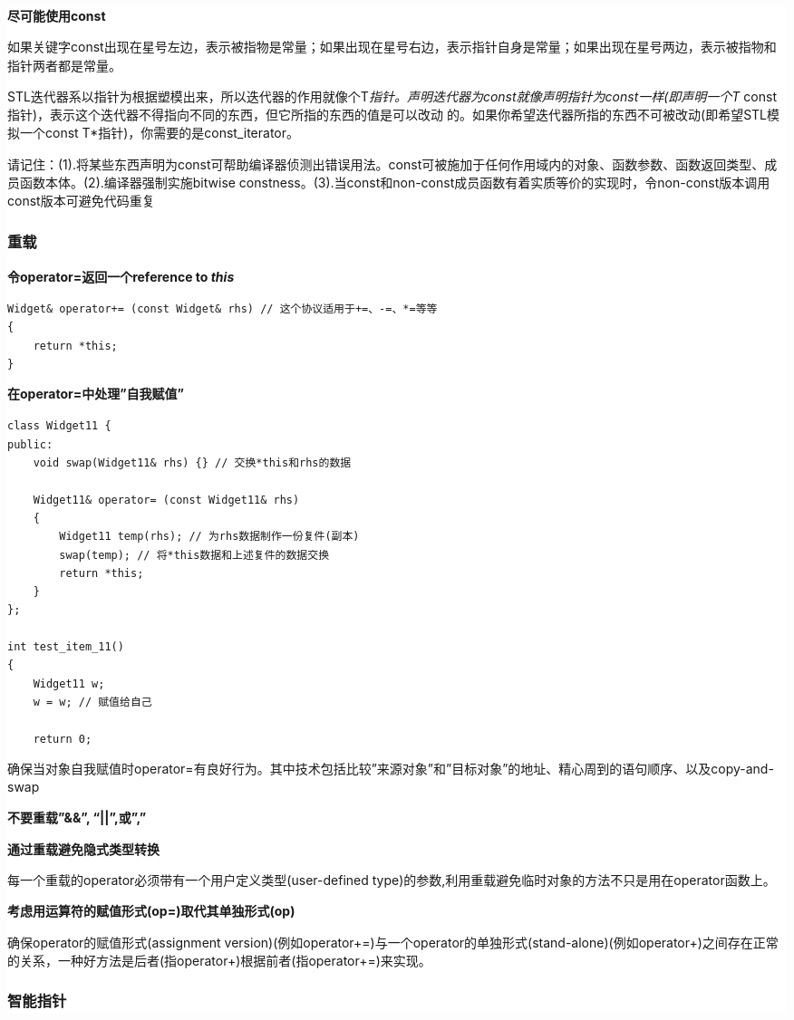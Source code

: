 
**尽可能使用const**

如果关键字const出现在星号左边，表示被指物是常量；如果出现在星号右边，表示指针自身是常量；如果出现在星号两边，表示被指物和指针两者都是常量。

STL迭代器系以指针为根据塑模出来，所以迭代器的作用就像个T*指针。声明迭代器为const就像声明指针为const一样(即声明一个T* const指针)，表示这个迭代器不得指向不同的东西，但它所指的东西的值是可以改动
的。如果你希望迭代器所指的东西不可被改动(即希望STL模拟一个const T*指针)，你需要的是const_iterator。

请记住：(1).将某些东西声明为const可帮助编译器侦测出错误用法。const可被施加于任何作用域内的对象、函数参数、函数返回类型、成员函数本体。(2).编译器强制实施bitwise constness。(3).当const和non-const成员函数有着实质等价的实现时，令non-const版本调用const版本可避免代码重复




### 重载 

**令operator=返回一个reference to *this***

	Widget& operator+= (const Widget& rhs) // 这个协议适用于+=、-=、*=等等
	{
		return *this;
	}

**在operator=中处理”自我赋值”**

	class Widget11 {
	public:
		void swap(Widget11& rhs) {} // 交换*this和rhs的数据

		Widget11& operator= (const Widget11& rhs)
		{
			Widget11 temp(rhs); // 为rhs数据制作一份复件(副本)
			swap(temp); // 将*this数据和上述复件的数据交换
			return *this;
		}
	};

	int test_item_11()
	{
		Widget11 w;
		w = w; // 赋值给自己

		return 0;

确保当对象自我赋值时operator=有良好行为。其中技术包括比较”来源对象”和”目标对象”的地址、精心周到的语句顺序、以及copy-and-swap


**不要重载”&&”, “||”,或”,”**
 
**通过重载避免隐式类型转换**
 
 每一个重载的operator必须带有一个用户定义类型(user-defined type)的参数,利用重载避免临时对象的方法不只是用在operator函数上。

**考虑用运算符的赋值形式(op=)取代其单独形式(op)**

确保operator的赋值形式(assignment version)(例如operator+=)与一个operator的单独形式(stand-alone)(例如operator+)之间存在正常的关系，一种好方法是后者(指operator+)根据前者(指operator+=)来实现。


### 智能指针 
